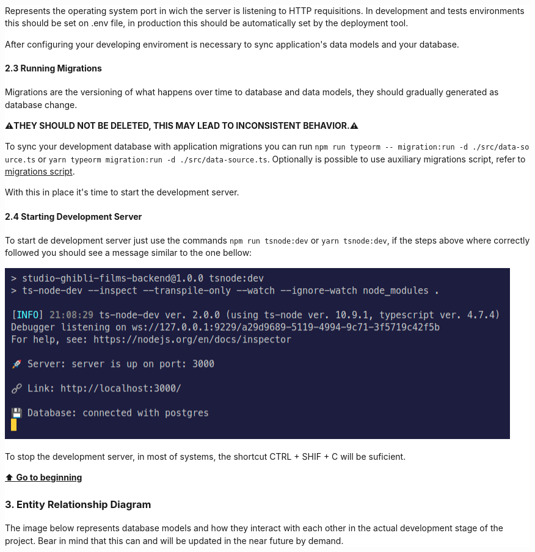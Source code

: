 Represents the operating system port in wich the server is listening to HTTP requisitions.
In development and tests environments this should be set on .env file, in production this should be automatically set by the deployment tool.

After configuring your developing enviroment is necessary to sync application's data models and your database.

#### 2.3 Running Migrations

Migrations are the versioning of what happens over time to database and data models, they should gradually generated as database change.

**⚠️THEY SHOULD NOT BE DELETED, THIS MAY LEAD TO INCONSISTENT BEHAVIOR.⚠️**

To sync your development database with application migrations you can run `npm run typeorm -- migration:run -d ./src/data-source.ts` or `yarn typeorm migration:run -d ./src/data-source.ts`. Optionally is possible to use auxiliary migrations script, refer to [migrations script](#62-scripts).

With this in place it's time to start the development server.

#### 2.4 Starting Development Server

To start de development server just use the commands `npm run tsnode:dev` or `yarn tsnode:dev`, if the steps above where correctly followed you should see a message similar to the one bellow:

<img src="./static/assets/img/dev-server.png"/>

To stop the development server, in most of systems, the shortcut CTRL + SHIF + C will be suficient.

[⬆️ **Go to beginning**](#index)

### 3. Entity Relationship Diagram

The image below represents database models and how they interact with each other in the actual development stage of the project. Bear in mind that this can and will be updated in the near future by demand.
